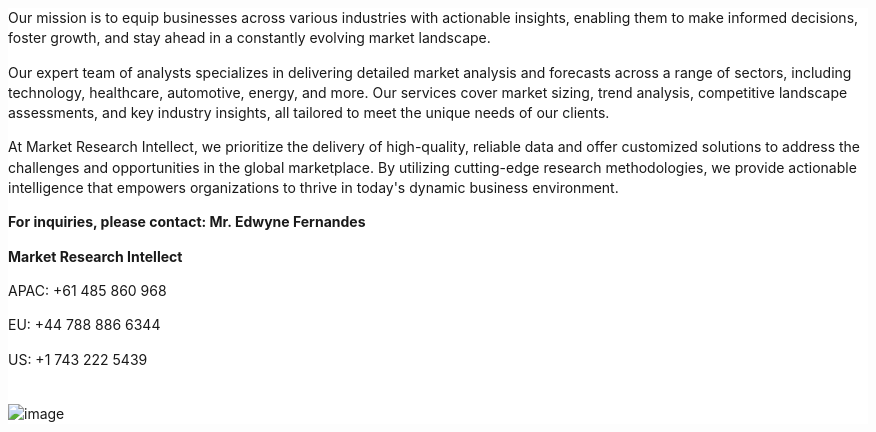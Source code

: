 Our mission is to equip businesses across various industries with actionable insights, enabling them to make informed decisions, foster growth, and stay ahead in a constantly evolving market landscape.</p><p>Our expert team of analysts specializes in delivering detailed market analysis and forecasts across a range of sectors, including technology, healthcare, automotive, energy, and more. Our services cover market sizing, trend analysis, competitive landscape assessments, and key industry insights, all tailored to meet the unique needs of our clients.</p><p>At Market Research Intellect, we prioritize the delivery of high-quality, reliable data and offer customized solutions to address the challenges and opportunities in the global marketplace. By utilizing cutting-edge research methodologies, we provide actionable intelligence that empowers organizations to thrive in today's dynamic business environment.</p><p><strong>For inquiries, please contact: Mr. Edwyne Fernandes</strong></p><p><strong>Market Research Intellect</strong></p><p>APAC: +61 485 860 968</p><p>EU: +44 788 886 6344</p><p>US: +1 743 222 5439</p></div><div class="article-main__content" data-test-id="publishing-text-block">&nbsp;</div>
![image](https://github.com/user-attachments/assets/c7bd2fb6-378a-4337-9f21-1af60f28e673)
